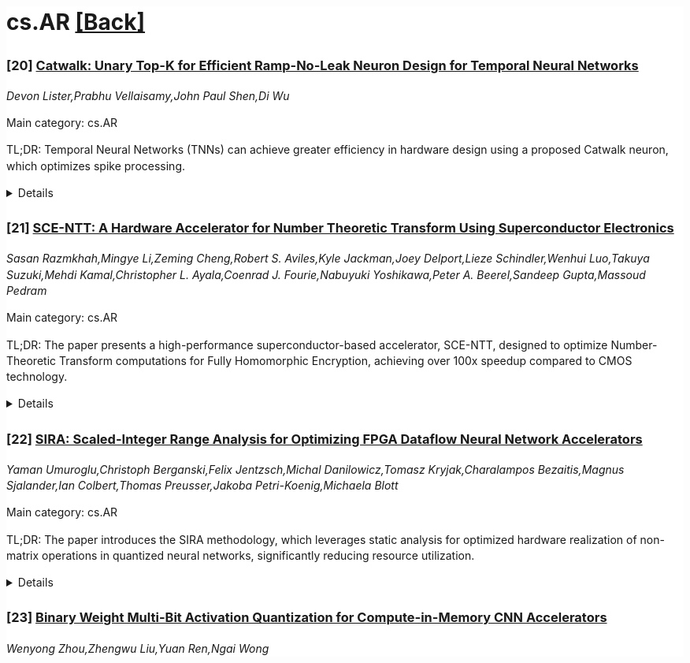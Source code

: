 
<div id='cs.AR'></div>

# cs.AR [[Back]](#toc)

### [20] [Catwalk: Unary Top-K for Efficient Ramp-No-Leak Neuron Design for Temporal Neural Networks](https://arxiv.org/abs/2508.21267)
*Devon Lister,Prabhu Vellaisamy,John Paul Shen,Di Wu*

Main category: cs.AR

TL;DR: Temporal Neural Networks (TNNs) can achieve greater efficiency in hardware design using a proposed Catwalk neuron, which optimizes spike processing.


<details><summary>Details</summary></details>


### [21] [SCE-NTT: A Hardware Accelerator for Number Theoretic Transform Using Superconductor Electronics](https://arxiv.org/abs/2508.21265)
*Sasan Razmkhah,Mingye Li,Zeming Cheng,Robert S. Aviles,Kyle Jackman,Joey Delport,Lieze Schindler,Wenhui Luo,Takuya Suzuki,Mehdi Kamal,Christopher L. Ayala,Coenrad J. Fourie,Nabuyuki Yoshikawa,Peter A. Beerel,Sandeep Gupta,Massoud Pedram*

Main category: cs.AR

TL;DR: The paper presents a high-performance superconductor-based accelerator, SCE-NTT, designed to optimize Number-Theoretic Transform computations for Fully Homomorphic Encryption, achieving over 100x speedup compared to CMOS technology.


<details><summary>Details</summary></details>


### [22] [SIRA: Scaled-Integer Range Analysis for Optimizing FPGA Dataflow Neural Network Accelerators](https://arxiv.org/abs/2508.21493)
*Yaman Umuroglu,Christoph Berganski,Felix Jentzsch,Michal Danilowicz,Tomasz Kryjak,Charalampos Bezaitis,Magnus Sjalander,Ian Colbert,Thomas Preusser,Jakoba Petri-Koenig,Michaela Blott*

Main category: cs.AR

TL;DR: The paper introduces the SIRA methodology, which leverages static analysis for optimized hardware realization of non-matrix operations in quantized neural networks, significantly reducing resource utilization.


<details><summary>Details</summary></details>


### [23] [Binary Weight Multi-Bit Activation Quantization for Compute-in-Memory CNN Accelerators](https://arxiv.org/abs/2508.21524)
*Wenyong Zhou,Zhengwu Liu,Yuan Ren,Ngai Wong*
